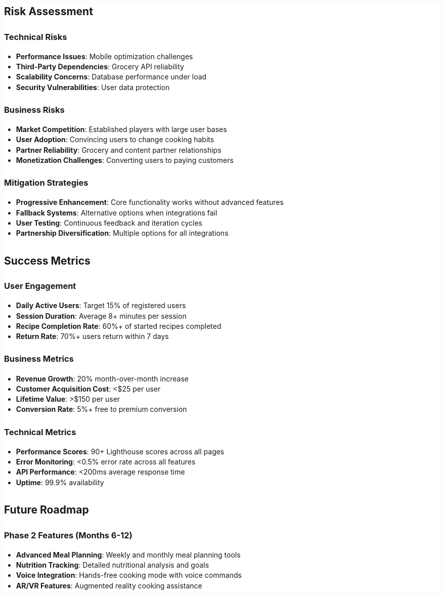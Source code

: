 ## Risk Assessment

### Technical Risks
- **Performance Issues**: Mobile optimization challenges
- **Third-Party Dependencies**: Grocery API reliability
- **Scalability Concerns**: Database performance under load
- **Security Vulnerabilities**: User data protection

### Business Risks
- **Market Competition**: Established players with large user bases
- **User Adoption**: Convincing users to change cooking habits
- **Partner Reliability**: Grocery and content partner relationships
- **Monetization Challenges**: Converting users to paying customers

### Mitigation Strategies
- **Progressive Enhancement**: Core functionality works without advanced features
- **Fallback Systems**: Alternative options when integrations fail
- **User Testing**: Continuous feedback and iteration cycles
- **Partnership Diversification**: Multiple options for all integrations

## Success Metrics

### User Engagement
- **Daily Active Users**: Target 15% of registered users
- **Session Duration**: Average 8+ minutes per session
- **Recipe Completion Rate**: 60%+ of started recipes completed
- **Return Rate**: 70%+ users return within 7 days

### Business Metrics
- **Revenue Growth**: 20% month-over-month increase
- **Customer Acquisition Cost**: <$25 per user
- **Lifetime Value**: >$150 per user
- **Conversion Rate**: 5%+ free to premium conversion

### Technical Metrics
- **Performance Scores**: 90+ Lighthouse scores across all pages
- **Error Monitoring**: <0.5% error rate across all features
- **API Performance**: <200ms average response time
- **Uptime**: 99.9% availability

## Future Roadmap

### Phase 2 Features (Months 6-12)
- **Advanced Meal Planning**: Weekly and monthly meal planning tools
- **Nutrition Tracking**: Detailed nutritional analysis and goals
- **Voice Integration**: Hands-free cooking mode with voice commands
- **AR/VR Features**: Augmented reality cooking assistance
